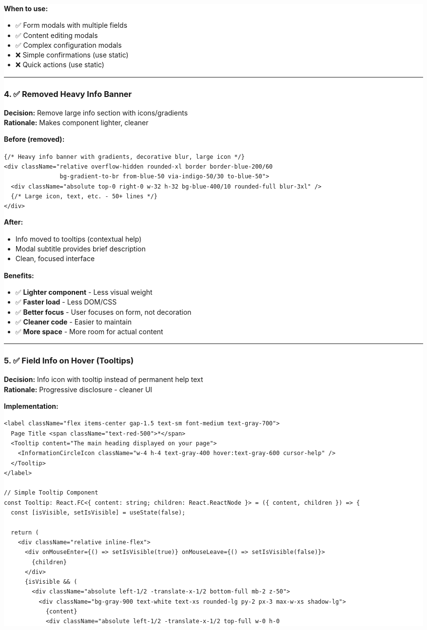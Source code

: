 **When to use:**
- ✅ Form modals with multiple fields
- ✅ Content editing modals
- ✅ Complex configuration modals
- ❌ Simple confirmations (use static)
- ❌ Quick actions (use static)

---

### 4. ✅ Removed Heavy Info Banner

**Decision:** Remove large info section with icons/gradients  
**Rationale:** Makes component lighter, cleaner

**Before (removed):**
```tsx
{/* Heavy info banner with gradients, decorative blur, large icon */}
<div className="relative overflow-hidden rounded-xl border border-blue-200/60 
                bg-gradient-to-br from-blue-50 via-indigo-50/30 to-blue-50">
  <div className="absolute top-0 right-0 w-32 h-32 bg-blue-400/10 rounded-full blur-3xl" />
  {/* Large icon, text, etc. - 50+ lines */}
</div>
```

**After:**
- Info moved to tooltips (contextual help)
- Modal subtitle provides brief description
- Clean, focused interface

**Benefits:**
- ✅ **Lighter component** - Less visual weight
- ✅ **Faster load** - Less DOM/CSS
- ✅ **Better focus** - User focuses on form, not decoration
- ✅ **Cleaner code** - Easier to maintain
- ✅ **More space** - More room for actual content

---

### 5. ✅ Field Info on Hover (Tooltips)

**Decision:** Info icon with tooltip instead of permanent help text  
**Rationale:** Progressive disclosure - cleaner UI

**Implementation:**
```tsx
<label className="flex items-center gap-1.5 text-sm font-medium text-gray-700">
  Page Title <span className="text-red-500">*</span>
  <Tooltip content="The main heading displayed on your page">
    <InformationCircleIcon className="w-4 h-4 text-gray-400 hover:text-gray-600 cursor-help" />
  </Tooltip>
</label>

// Simple Tooltip Component
const Tooltip: React.FC<{ content: string; children: React.ReactNode }> = ({ content, children }) => {
  const [isVisible, setIsVisible] = useState(false);
  
  return (
    <div className="relative inline-flex">
      <div onMouseEnter={() => setIsVisible(true)} onMouseLeave={() => setIsVisible(false)}>
        {children}
      </div>
      {isVisible && (
        <div className="absolute left-1/2 -translate-x-1/2 bottom-full mb-2 z-50">
          <div className="bg-gray-900 text-white text-xs rounded-lg py-2 px-3 max-w-xs shadow-lg">
            {content}
            <div className="absolute left-1/2 -translate-x-1/2 top-full w-0 h-0 
```